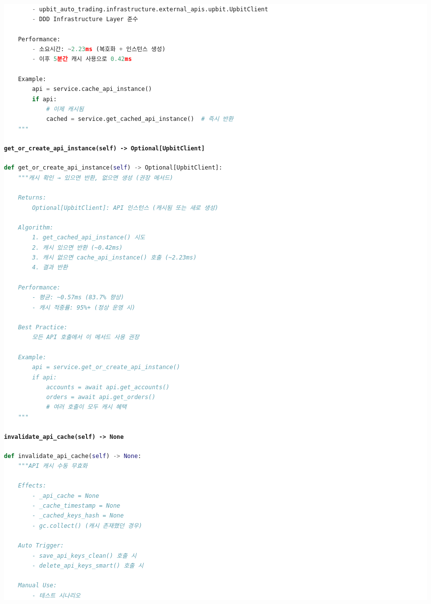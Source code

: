```python
        - upbit_auto_trading.infrastructure.external_apis.upbit.UpbitClient
        - DDD Infrastructure Layer 준수

    Performance:
        - 소요시간: ~2.23ms (복호화 + 인스턴스 생성)
        - 이후 5분간 캐시 사용으로 0.42ms

    Example:
        api = service.cache_api_instance()
        if api:
            # 이제 캐시됨
            cached = service.get_cached_api_instance()  # 즉시 반환
    """
```

#### `get_or_create_api_instance(self) -> Optional[UpbitClient]`

```python
def get_or_create_api_instance(self) -> Optional[UpbitClient]:
    """캐시 확인 → 있으면 반환, 없으면 생성 (권장 메서드)

    Returns:
        Optional[UpbitClient]: API 인스턴스 (캐시됨 또는 새로 생성)

    Algorithm:
        1. get_cached_api_instance() 시도
        2. 캐시 있으면 반환 (~0.42ms)
        3. 캐시 없으면 cache_api_instance() 호출 (~2.23ms)
        4. 결과 반환

    Performance:
        - 평균: ~0.57ms (83.7% 향상)
        - 캐시 적중률: 95%+ (정상 운영 시)

    Best Practice:
        모든 API 호출에서 이 메서드 사용 권장

    Example:
        api = service.get_or_create_api_instance()
        if api:
            accounts = await api.get_accounts()
            orders = await api.get_orders()
            # 여러 호출이 모두 캐시 혜택
    """
```

#### `invalidate_api_cache(self) -> None`

```python
def invalidate_api_cache(self) -> None:
    """API 캐시 수동 무효화

    Effects:
        - _api_cache = None
        - _cache_timestamp = None
        - _cached_keys_hash = None
        - gc.collect() (캐시 존재했던 경우)

    Auto Trigger:
        - save_api_keys_clean() 호출 시
        - delete_api_keys_smart() 호출 시

    Manual Use:
        - 테스트 시나리오
```